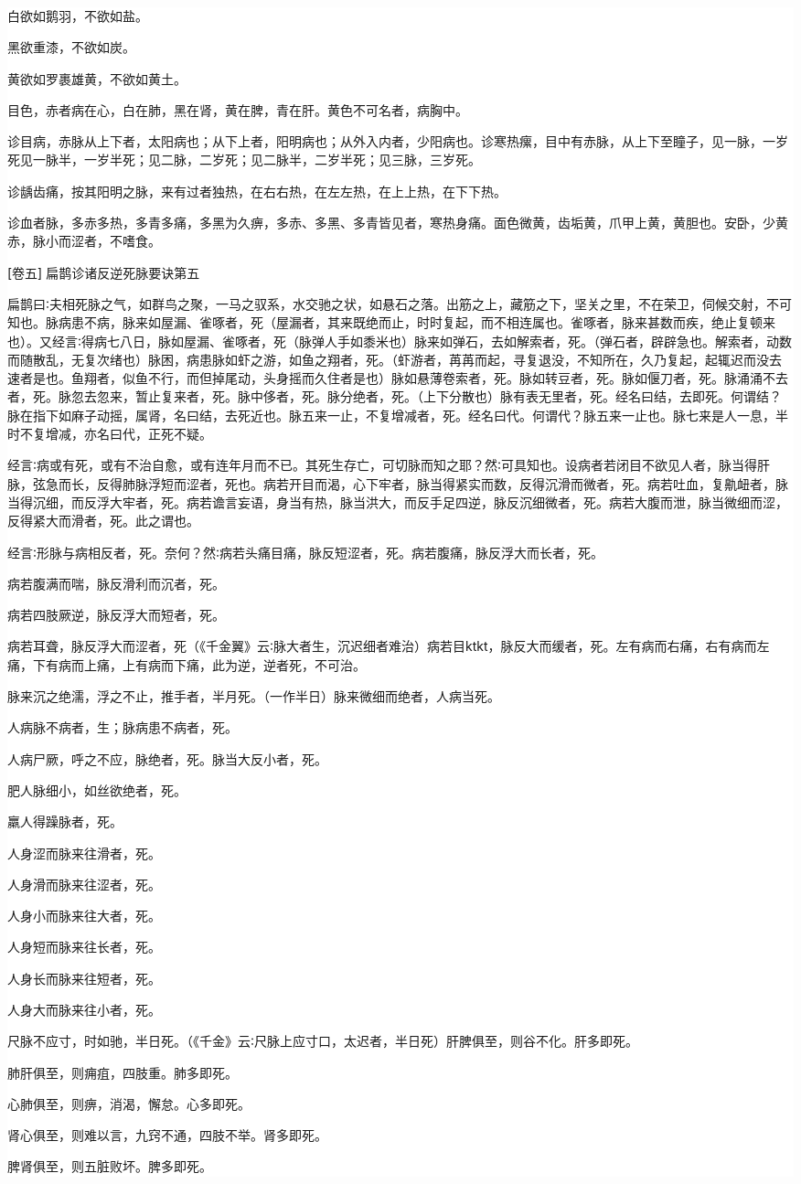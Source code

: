 白欲如鹅羽，不欲如盐。

黑欲重漆，不欲如炭。

黄欲如罗裹雄黄，不欲如黄土。

目色，赤者病在心，白在肺，黑在肾，黄在脾，青在肝。黄色不可名者，病胸中。

诊目病，赤脉从上下者，太阳病也；从下上者，阳明病也；从外入内者，少阳病也。诊寒热瘰，目中有赤脉，从上下至瞳子，见一脉，一岁死见一脉半，一岁半死；见二脉，二岁死；见二脉半，二岁半死；见三脉，三岁死。

诊龋齿痛，按其阳明之脉，来有过者独热，在右右热，在左左热，在上上热，在下下热。

诊血者脉，多赤多热，多青多痛，多黑为久痹，多赤、多黑、多青皆见者，寒热身痛。面色微黄，齿垢黄，爪甲上黄，黄胆也。安卧，少黄赤，脉小而涩者，不嗜食。

[卷五] 扁鹊诊诸反逆死脉要诀第五

扁鹊曰∶夫相死脉之气，如群鸟之聚，一马之驭系，水交驰之状，如悬石之落。出筋之上，藏筋之下，坚关之里，不在荣卫，伺候交射，不可知也。脉病患不病，脉来如屋漏、雀啄者，死（屋漏者，其来既绝而止，时时复起，而不相连属也。雀啄者，脉来甚数而疾，绝止复顿来也）。又经言∶得病七八日，脉如屋漏、雀啄者，死（脉弹人手如黍米也）脉来如弹石，去如解索者，死。（弹石者，辟辟急也。解索者，动数而随散乱，无复次绪也）脉困，病患脉如虾之游，如鱼之翔者，死。（虾游者，苒苒而起，寻复退没，不知所在，久乃复起，起辄迟而没去速者是也。鱼翔者，似鱼不行，而但掉尾动，头身摇而久住者是也）脉如悬薄卷索者，死。脉如转豆者，死。脉如偃刀者，死。脉涌涌不去者，死。脉忽去忽来，暂止复来者，死。脉中侈者，死。脉分绝者，死。（上下分散也）脉有表无里者，死。经名曰结，去即死。何谓结？脉在指下如麻子动摇，属肾，名曰结，去死近也。脉五来一止，不复增减者，死。经名曰代。何谓代？脉五来一止也。脉七来是人一息，半时不复增减，亦名曰代，正死不疑。

经言∶病或有死，或有不治自愈，或有连年月而不已。其死生存亡，可切脉而知之耶？然∶可具知也。设病者若闭目不欲见人者，脉当得肝脉，弦急而长，反得肺脉浮短而涩者，死也。病若开目而渴，心下牢者，脉当得紧实而数，反得沉滑而微者，死。病若吐血，复鼽衄者，脉当得沉细，而反浮大牢者，死。病若谵言妄语，身当有热，脉当洪大，而反手足四逆，脉反沉细微者，死。病若大腹而泄，脉当微细而涩，反得紧大而滑者，死。此之谓也。

经言∶形脉与病相反者，死。奈何？然∶病若头痛目痛，脉反短涩者，死。病若腹痛，脉反浮大而长者，死。

病若腹满而喘，脉反滑利而沉者，死。

病若四肢厥逆，脉反浮大而短者，死。

病若耳聋，脉反浮大而涩者，死（《千金翼》云∶脉大者生，沉迟细者难治）病若目ktkt，脉反大而缓者，死。左有病而右痛，右有病而左痛，下有病而上痛，上有病而下痛，此为逆，逆者死，不可治。

脉来沉之绝濡，浮之不止，推手者，半月死。（一作半日）脉来微细而绝者，人病当死。

人病脉不病者，生；脉病患不病者，死。

人病尸厥，呼之不应，脉绝者，死。脉当大反小者，死。

肥人脉细小，如丝欲绝者，死。

羸人得躁脉者，死。

人身涩而脉来往滑者，死。

人身滑而脉来往涩者，死。

人身小而脉来往大者，死。

人身短而脉来往长者，死。

人身长而脉来往短者，死。

人身大而脉来往小者，死。

尺脉不应寸，时如驰，半日死。（《千金》云∶尺脉上应寸口，太迟者，半日死）肝脾俱至，则谷不化。肝多即死。

肺肝俱至，则痈疽，四肢重。肺多即死。

心肺俱至，则痹，消渴，懈怠。心多即死。

肾心俱至，则难以言，九窍不通，四肢不举。肾多即死。

脾肾俱至，则五脏败坏。脾多即死。
